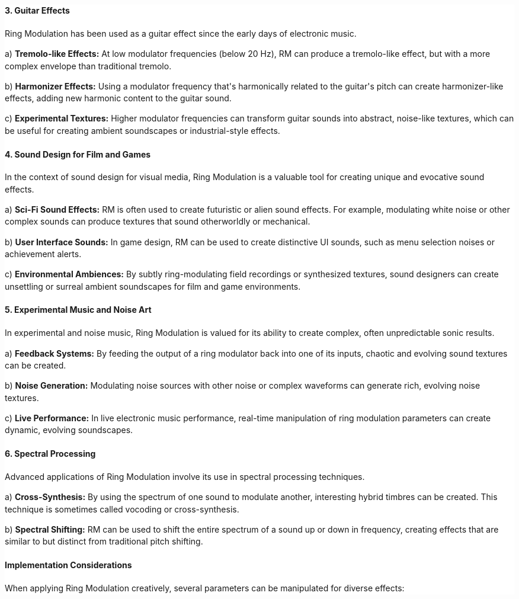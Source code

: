 #### 3. Guitar Effects

Ring Modulation has been used as a guitar effect since the early days of electronic music.

a) **Tremolo-like Effects:** At low modulator frequencies (below 20 Hz), RM can produce a tremolo-like effect, but with a more complex envelope than traditional tremolo.

b) **Harmonizer Effects:** Using a modulator frequency that's harmonically related to the guitar's pitch can create harmonizer-like effects, adding new harmonic content to the guitar sound.

c) **Experimental Textures:** Higher modulator frequencies can transform guitar sounds into abstract, noise-like textures, which can be useful for creating ambient soundscapes or industrial-style effects.

#### 4. Sound Design for Film and Games

In the context of sound design for visual media, Ring Modulation is a valuable tool for creating unique and evocative sound effects.

a) **Sci-Fi Sound Effects:** RM is often used to create futuristic or alien sound effects. For example, modulating white noise or other complex sounds can produce textures that sound otherworldly or mechanical.

b) **User Interface Sounds:** In game design, RM can be used to create distinctive UI sounds, such as menu selection noises or achievement alerts.

c) **Environmental Ambiences:** By subtly ring-modulating field recordings or synthesized textures, sound designers can create unsettling or surreal ambient soundscapes for film and game environments.

#### 5. Experimental Music and Noise Art

In experimental and noise music, Ring Modulation is valued for its ability to create complex, often unpredictable sonic results.

a) **Feedback Systems:** By feeding the output of a ring modulator back into one of its inputs, chaotic and evolving sound textures can be created.

b) **Noise Generation:** Modulating noise sources with other noise or complex waveforms can generate rich, evolving noise textures.

c) **Live Performance:** In live electronic music performance, real-time manipulation of ring modulation parameters can create dynamic, evolving soundscapes.

#### 6. Spectral Processing

Advanced applications of Ring Modulation involve its use in spectral processing techniques.

a) **Cross-Synthesis:** By using the spectrum of one sound to modulate another, interesting hybrid timbres can be created. This technique is sometimes called vocoding or cross-synthesis.

b) **Spectral Shifting:** RM can be used to shift the entire spectrum of a sound up or down in frequency, creating effects that are similar to but distinct from traditional pitch shifting.

#### Implementation Considerations

When applying Ring Modulation creatively, several parameters can be manipulated for diverse effects:
